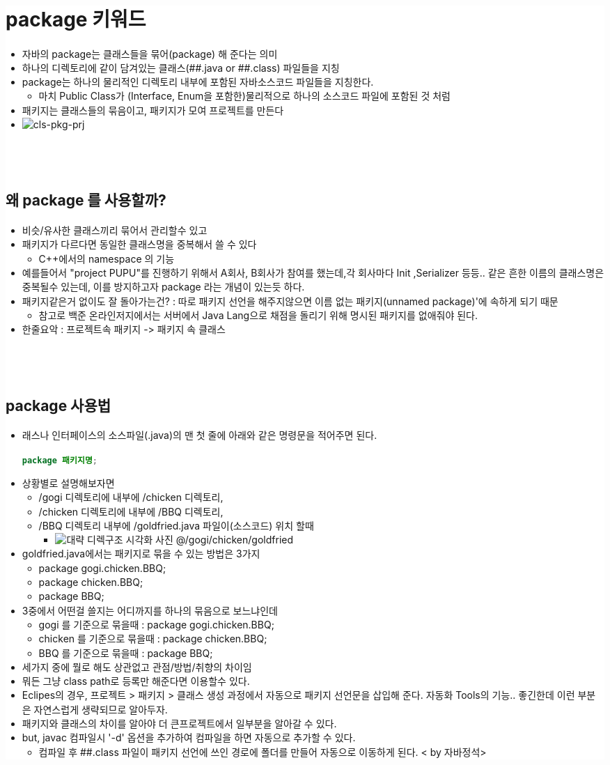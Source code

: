 # package 키워드
- 자바의 package는 클래스들을 묶어(package) 해 준다는 의미
- 하나의 디렉토리에 같이 담겨있는 클래스(##.java or ##.class) 파일들을 지칭
- package는 하나의 물리적인 디렉토리 내부에 포함된 자바소스코드 파일들을 지칭한다.
  - 마치 Public Class가 (Interface, Enum을 포함한)물리적으로 하나의 소스코드 파일에 포함된 것 처럼
- 패키지는 클래스들의 묶음이고, 패키지가 모여 프로젝트를 만든다
- ![cls-pkg-prj]()

<br>
<br>

## 왜 package 를 사용할까?
  - 비슷/유사한 클래스끼리 묶어서 관리할수 있고
  - 패키지가 다르다면 동일한 클래스명을 중복해서 쓸 수 있다
    - C++에서의 namespace 의 기능
  - 예를들어서 "project PUPU"를 진행하기 위해서 A회사, B회사가 참여를 했는데,각 회사마다 Init ,Serializer 등등.. 같은 흔한 이름의 클래스명은 중복될수 있는데, 이를 방지하고자 package 라는 개념이 있는듯 하다.
- 패키지같은거 없이도 잘 돌아가는건? : 따로 패키지 선언을 해주지않으면 이름 없는 패키지(unnamed package)'에 속하게 되기 때문
  - 참고로 백준 온라인저지에서는 서버에서 Java Lang으로 채점을 돌리기 위해 명시된 패키지를 없애줘야 된다.  
- 한줄요악 : 프로젝트속 패키지 -> 패키지 속 클래스

<br>
<br>

## package 사용법
- 래스나 인터페이스의 소스파일(.java)의 맨 첫 줄에 아래와 같은 명령문을 적어주면 된다.
    ```java
    package 패키지명;
    ```
- 상황별로 설명해보자면
  - /gogi 디렉토리에 내부에 /chicken 디렉토리, 
  - /chicken 디렉토리에 내부에 /BBQ 디렉토리, 
  - /BBQ 디렉토리 내부에 /goldfried.java 파일이(소스코드) 위치 할때
      - ![대략 디렉구조 시각화 사진 @/gogi/chicken/goldfried]()
- goldfried.java에서는 패키지로 묶을 수 있는 방법은 3가지
  - package gogi.chicken.BBQ;
  - package chicken.BBQ;
  - package BBQ;
- 3중에서 어떤걸 쓸지는 어디까지를 하나의 묶음으로 보느냐인데
  - gogi 를 기준으로 묶을때 : package gogi.chicken.BBQ;
  - chicken 를 기준으로 묶을때 : package chicken.BBQ;
  - BBQ 를 기준으로 묶을때 : package BBQ;
- 세가지 중에 뭘로 해도 상관없고 관점/방법/취향의 차이임
- 뭐든 그냥 class path로 등록만 해준다면 이용할수 있다.
- Eclipes의 경우, 프로젝트 > 패키지 > 클래스 생성 과정에서 자동으로 패키지 선언문을 삽입해 준다. 자동화 Tools의 기능.. 좋긴한데 이런 부분은 자연스럽게 생략되므로 알아두자.
- 패키지와 클래스의 차이를 알아야 더 큰프로젝트에서 일부분을 알아갈 수 있다.
- but, javac 컴파일시 '-d' 옵션을 추가하여 컴파일을 하면 자동으로 추가할 수 있다.
  - 컴파일 후 ##.class 파일이 패키지 선언에 쓰인 경로에 폴더를 만들어 자동으로 이동하게 된다. < by 자바정석>
